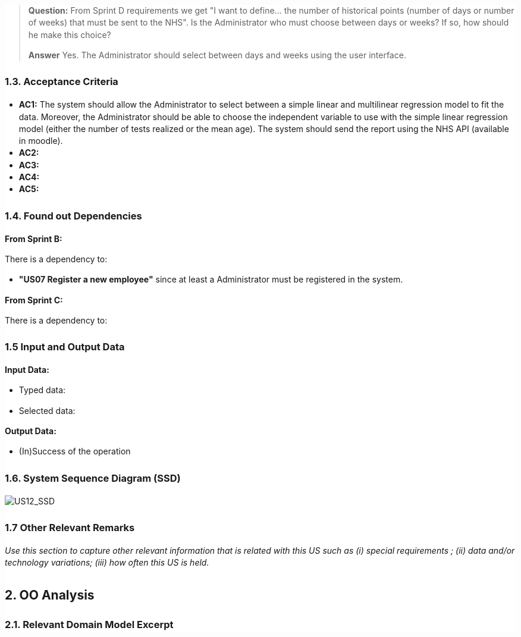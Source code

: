 > **Question:** From Sprint D requirements we get "I want to define... the number of historical points (number of days or number of weeks) that must be sent to the NHS". Is the Administrator who must choose between days or weeks? If so, how should he make this choice? 
> 
> **Answer** Yes. The Administrator should select between days and weeks using the user interface.

### 1.3. Acceptance Criteria

  * **AC1:** The system should allow the Administrator to select between a simple linear and multilinear regression model to fit the data. Moreover, the Administrator should be able to choose the independent variable to use with the simple linear regression model (either the number of tests realized or the mean age). The system should send the report using the NHS API (available in moodle).
  * **AC2:** 
  * **AC3:** 
  * **AC4:** 
  * **AC5:** 

### 1.4. Found out Dependencies

**From Sprint B:**

There is a dependency to:

* **"US07 Register a new employee"** since at least a Administrator must be registered in the system.

**From Sprint C:**

There is a dependency to:

### 1.5 Input and Output Data

**Input Data:**

* Typed data:

* Selected data:

**Output Data:**

* (In)Success of the operation

### 1.6. System Sequence Diagram (SSD)

![US12_SSD](US12_SSD.svg)

### 1.7 Other Relevant Remarks

*Use this section to capture other relevant information that is related with this US such as (i) special requirements
; (ii) data and/or technology variations; (iii) how often this US is held.*

## 2. OO Analysis

### 2.1. Relevant Domain Model Excerpt
